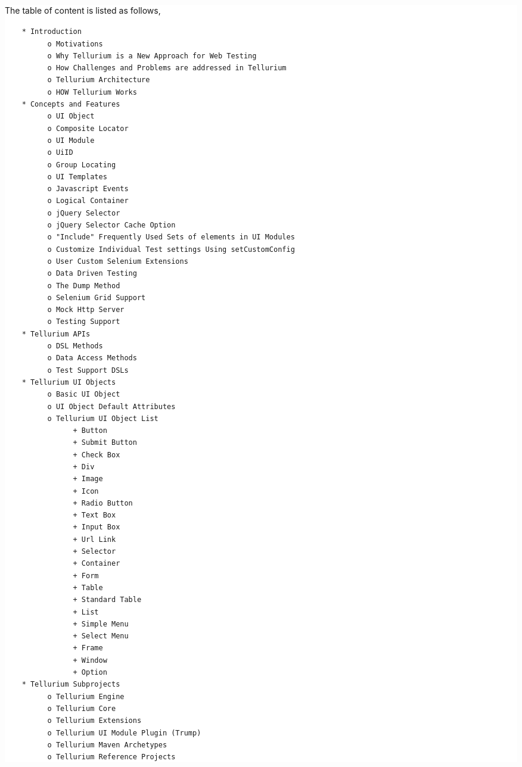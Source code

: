 The table of content is listed as follows,

```
    * Introduction
          o Motivations
          o Why Tellurium is a New Approach for Web Testing
          o How Challenges and Problems are addressed in Tellurium
          o Tellurium Architecture
          o HOW Tellurium Works
    * Concepts and Features
          o UI Object
          o Composite Locator
          o UI Module
          o UiID
          o Group Locating
          o UI Templates
          o Javascript Events
          o Logical Container
          o jQuery Selector
          o jQuery Selector Cache Option
          o "Include" Frequently Used Sets of elements in UI Modules
          o Customize Individual Test settings Using setCustomConfig
          o User Custom Selenium Extensions
          o Data Driven Testing
          o The Dump Method
          o Selenium Grid Support
          o Mock Http Server
          o Testing Support
    * Tellurium APIs
          o DSL Methods
          o Data Access Methods
          o Test Support DSLs
    * Tellurium UI Objects
          o Basic UI Object
          o UI Object Default Attributes
          o Tellurium UI Object List
                + Button
                + Submit Button
                + Check Box
                + Div
                + Image
                + Icon
                + Radio Button
                + Text Box
                + Input Box
                + Url Link
                + Selector
                + Container
                + Form
                + Table
                + Standard Table
                + List
                + Simple Menu
                + Select Menu
                + Frame
                + Window
                + Option
    * Tellurium Subprojects
          o Tellurium Engine
          o Tellurium Core
          o Tellurium Extensions
          o Tellurium UI Module Plugin (Trump)
          o Tellurium Maven Archetypes
          o Tellurium Reference Projects
```